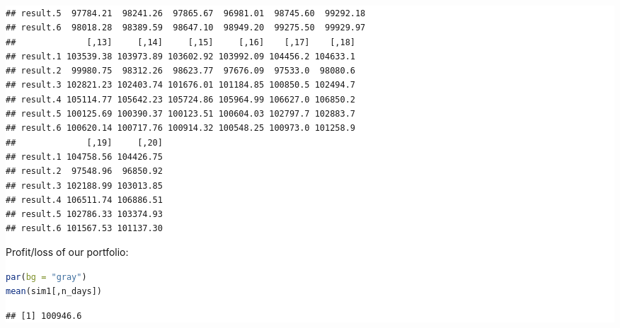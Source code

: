    ## result.5  97784.21  98241.26  97865.67  96981.01  98745.60  99292.18
    ## result.6  98018.28  98389.59  98647.10  98949.20  99275.50  99929.97
    ##              [,13]     [,14]     [,15]     [,16]    [,17]    [,18]
    ## result.1 103539.38 103973.89 103602.92 103992.09 104456.2 104633.1
    ## result.2  99980.75  98312.26  98623.77  97676.09  97533.0  98080.6
    ## result.3 102821.23 102403.74 101676.01 101184.85 100850.5 102494.7
    ## result.4 105114.77 105642.23 105724.86 105964.99 106627.0 106850.2
    ## result.5 100125.69 100390.37 100123.51 100604.03 102797.7 102883.7
    ## result.6 100620.14 100717.76 100914.32 100548.25 100973.0 101258.9
    ##              [,19]     [,20]
    ## result.1 104758.56 104426.75
    ## result.2  97548.96  96850.92
    ## result.3 102188.99 103013.85
    ## result.4 106511.74 106886.51
    ## result.5 102786.33 103374.93
    ## result.6 101567.53 101137.30

Profit/loss of our portfolio:

``` r
par(bg = "gray")
mean(sim1[,n_days])
```

    ## [1] 100946.6
